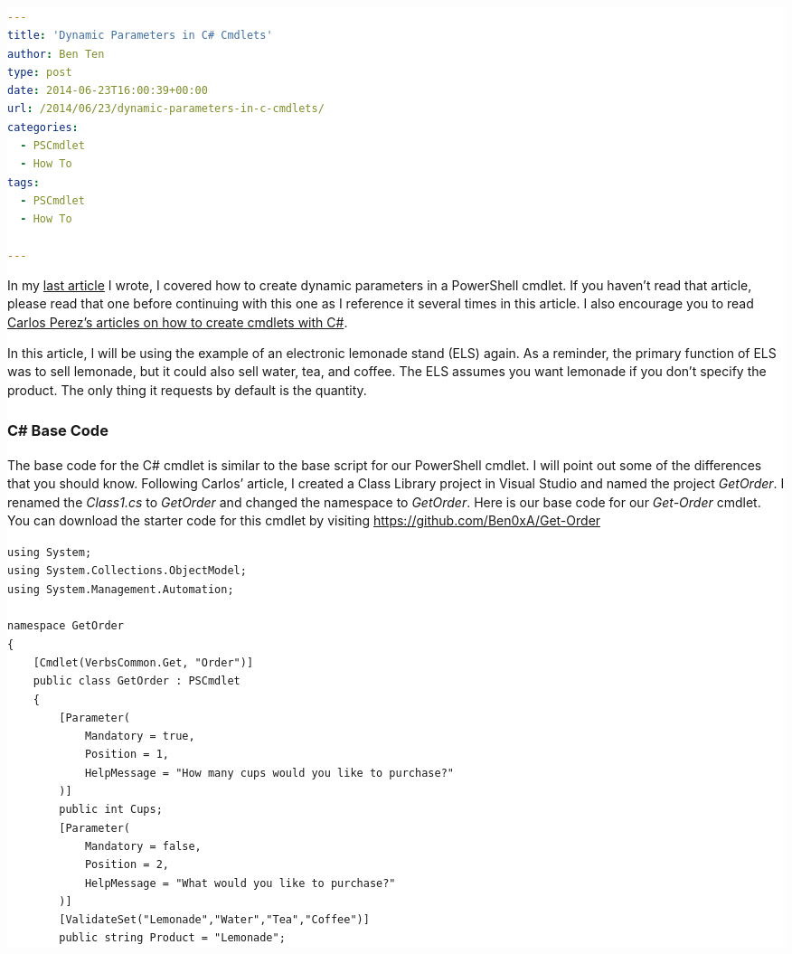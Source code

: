 ```yaml
---
title: 'Dynamic Parameters in C# Cmdlets'
author: Ben Ten
type: post
date: 2014-06-23T16:00:39+00:00
url: /2014/06/23/dynamic-parameters-in-c-cmdlets/
categories:
  - PSCmdlet
  - How To
tags:
  - PSCmdlet
  - How To

---
```

In my [last article][1] I wrote, I covered how to create dynamic parameters in a PowerShell cmdlet. If you haven&#8217;t read that article, please read that one before continuing with this one as I reference it several times in this article. I also encourage you to read [Carlos Perez&#8217;s articles on how to create cmdlets with C#][2].

In this article, I will be using the example of an electronic lemonade stand (ELS) again. As a reminder, the primary function of ELS was to sell lemonade, but it could also sell water, tea, and coffee. The ELS assumes you want lemonade if you don&#8217;t specify the product. The only thing it requests by default is the quantity.

### C# Base Code

The base code for the C# cmdlet is similar to the base script for our PowerShell cmdlet. I will point out some of the differences that you should know. Following Carlos&#8217; article, I created a Class Library project in Visual Studio and named the project _GetOrder_. I renamed the _Class1.cs_ to _GetOrder_ and changed the namespace to _GetOrder_. Here is our base code for our _Get-Order_ cmdlet. You can download the starter code for this cmdlet by visiting <https://github.com/Ben0xA/Get-Order>

    using System;
    using System.Collections.ObjectModel;
    using System.Management.Automation;
    
    namespace GetOrder
    {
        [Cmdlet(VerbsCommon.Get, "Order")]
        public class GetOrder : PSCmdlet
        {
            [Parameter(
                Mandatory = true,
                Position = 1,
                HelpMessage = "How many cups would you like to purchase?"
            )]
            public int Cups;
            [Parameter(
                Mandatory = false, 
                Position = 2, 
                HelpMessage = "What would you like to purchase?"
            )]
            [ValidateSet("Lemonade","Water","Tea","Coffee")]
            public string Product = "Lemonade";
    

[1]: /2014/05/29/dynamic-parameters-in-powershell/
[2]: /tags/pscmdlet/
[3]: http://msdn.microsoft.com/en-us/library/dd878299(v=vs.85).aspx
[4]: http://msdn.microsoft.com/library/dd878334(v=vs.85).aspx
[5]: http://msdn.microsoft.com/en-us/library/system.management.automation.errorrecord%28v=vs.85%29.aspx
[6]: http://msdn.microsoft.com/en-us/library/system.management.automation.errorcategory%28v=vs.85%29.aspx